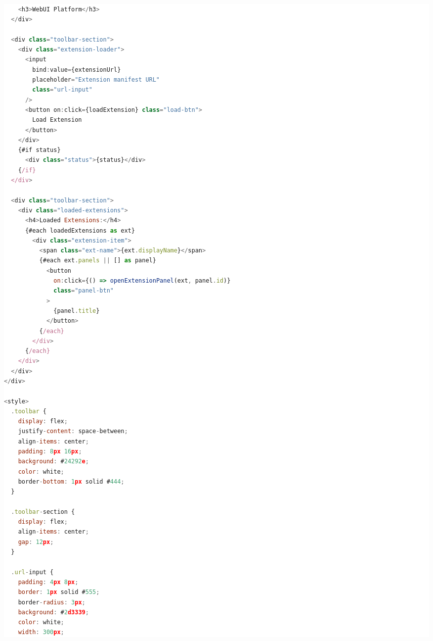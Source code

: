```javascript
    <h3>WebUI Platform</h3>
  </div>
  
  <div class="toolbar-section">
    <div class="extension-loader">
      <input 
        bind:value={extensionUrl} 
        placeholder="Extension manifest URL"
        class="url-input"
      />
      <button on:click={loadExtension} class="load-btn">
        Load Extension
      </button>
    </div>
    {#if status}
      <div class="status">{status}</div>
    {/if}
  </div>
  
  <div class="toolbar-section">
    <div class="loaded-extensions">
      <h4>Loaded Extensions:</h4>
      {#each loadedExtensions as ext}
        <div class="extension-item">
          <span class="ext-name">{ext.displayName}</span>
          {#each ext.panels || [] as panel}
            <button 
              on:click={() => openExtensionPanel(ext, panel.id)}
              class="panel-btn"
            >
              {panel.title}
            </button>
          {/each}
        </div>
      {/each}
    </div>
  </div>
</div>

<style>
  .toolbar {
    display: flex;
    justify-content: space-between;
    align-items: center;
    padding: 8px 16px;
    background: #24292e;
    color: white;
    border-bottom: 1px solid #444;
  }
  
  .toolbar-section {
    display: flex;
    align-items: center;
    gap: 12px;
  }
  
  .url-input {
    padding: 4px 8px;
    border: 1px solid #555;
    border-radius: 3px;
    background: #2d3339;
    color: white;
    width: 300px;
```
